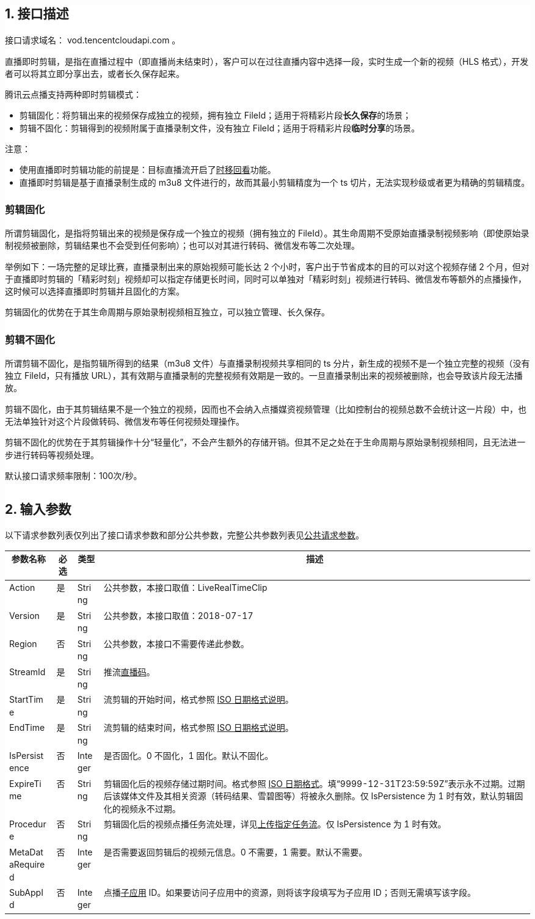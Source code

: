 ## 1. 接口描述

接口请求域名： vod.tencentcloudapi.com 。

直播即时剪辑，是指在直播过程中（即直播尚未结束时），客户可以在过往直播内容中选择一段，实时生成一个新的视频（HLS 格式），开发者可以将其立即分享出去，或者长久保存起来。

腾讯云点播支持两种即时剪辑模式：
- 剪辑固化：将剪辑出来的视频保存成独立的视频，拥有独立 FileId；适用于将精彩片段**长久保存**的场景；
- 剪辑不固化：剪辑得到的视频附属于直播录制文件，没有独立 FileId；适用于将精彩片段**临时分享**的场景。

注意：
- 使用直播即时剪辑功能的前提是：目标直播流开启了[时移回看](https://cloud.tencent.com/document/product/267/32742#.E5.BC.80.E9.80.9A.E6.AD.A5.E9.AA.A4)功能。
- 直播即时剪辑是基于直播录制生成的 m3u8 文件进行的，故而其最小剪辑精度为一个 ts 切片，无法实现秒级或者更为精确的剪辑精度。


### 剪辑固化
所谓剪辑固化，是指将剪辑出来的视频是保存成一个独立的视频（拥有独立的 FileId）。其生命周期不受原始直播录制视频影响（即使原始录制视频被删除，剪辑结果也不会受到任何影响）；也可以对其进行转码、微信发布等二次处理。

举例如下：一场完整的足球比赛，直播录制出来的原始视频可能长达 2 个小时，客户出于节省成本的目的可以对这个视频存储 2 个月，但对于直播即时剪辑的「精彩时刻」视频却可以指定存储更长时间，同时可以单独对「精彩时刻」视频进行转码、微信发布等额外的点播操作，这时候可以选择直播即时剪辑并且固化的方案。

剪辑固化的优势在于其生命周期与原始录制视频相互独立，可以独立管理、长久保存。

### 剪辑不固化
所谓剪辑不固化，是指剪辑所得到的结果（m3u8 文件）与直播录制视频共享相同的 ts 分片，新生成的视频不是一个独立完整的视频（没有独立 FileId，只有播放 URL），其有效期与直播录制的完整视频有效期是一致的。一旦直播录制出来的视频被删除，也会导致该片段无法播放。

剪辑不固化，由于其剪辑结果不是一个独立的视频，因而也不会纳入点播媒资视频管理（比如控制台的视频总数不会统计这一片段）中，也无法单独针对这个片段做转码、微信发布等任何视频处理操作。

剪辑不固化的优势在于其剪辑操作十分“轻量化”，不会产生额外的存储开销。但其不足之处在于生命周期与原始录制视频相同，且无法进一步进行转码等视频处理。

默认接口请求频率限制：100次/秒。

## 2. 输入参数

以下请求参数列表仅列出了接口请求参数和部分公共参数，完整公共参数列表见[公共请求参数](/document/api/266/31756)。

| 参数名称 | 必选 | 类型 | 描述 |
|---------|---------|---------|---------|
| Action | 是 | String | 公共参数，本接口取值：LiveRealTimeClip |
| Version | 是 | String | 公共参数，本接口取值：2018-07-17 |
| Region | 否 | String | 公共参数，本接口不需要传递此参数。 |
| StreamId | 是 | String | 推流[直播码](https://cloud.tencent.com/document/product/267/5959)。 |
| StartTime | 是 | String | 流剪辑的开始时间，格式参照 [ISO 日期格式说明](https://cloud.tencent.com/document/product/266/11732#iso-.E6.97.A5.E6.9C.9F.E6.A0.BC.E5.BC.8F)。 |
| EndTime | 是 | String | 流剪辑的结束时间，格式参照 [ISO 日期格式说明](https://cloud.tencent.com/document/product/266/11732#iso-.E6.97.A5.E6.9C.9F.E6.A0.BC.E5.BC.8F)。 |
| IsPersistence | 否 | Integer | 是否固化。0 不固化，1 固化。默认不固化。 |
| ExpireTime | 否 | String | 剪辑固化后的视频存储过期时间。格式参照 [ISO 日期格式](https://cloud.tencent.com/document/product/266/11732#iso-.E6.97.A5.E6.9C.9F.E6.A0.BC.E5.BC.8F)。填“9999-12-31T23:59:59Z”表示永不过期。过期后该媒体文件及其相关资源（转码结果、雪碧图等）将被永久删除。仅 IsPersistence 为 1 时有效，默认剪辑固化的视频永不过期。 |
| Procedure | 否 | String | 剪辑固化后的视频点播任务流处理，详见[上传指定任务流](https://cloud.tencent.com/document/product/266/9759)。仅 IsPersistence 为 1 时有效。 |
| MetaDataRequired | 否 | Integer | 是否需要返回剪辑后的视频元信息。0 不需要，1 需要。默认不需要。 |
| SubAppId | 否 | Integer | 点播[子应用](/document/product/266/14574) ID。如果要访问子应用中的资源，则将该字段填写为子应用 ID；否则无需填写该字段。 |
